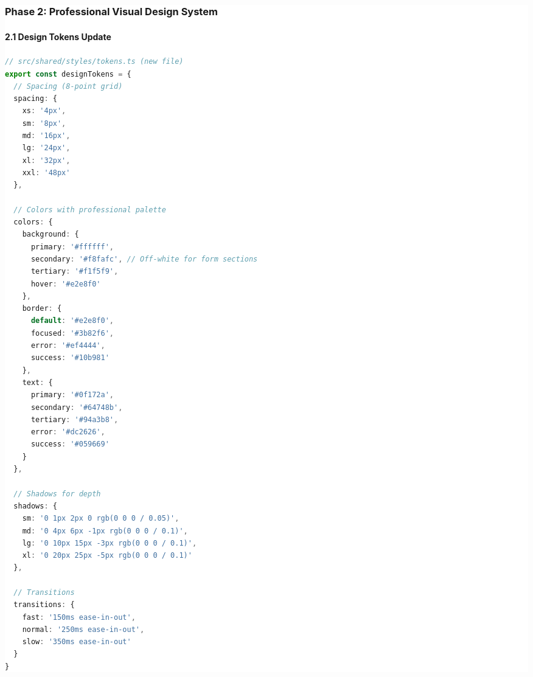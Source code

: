 ### Phase 2: Professional Visual Design System

#### 2.1 Design Tokens Update
```typescript
// src/shared/styles/tokens.ts (new file)
export const designTokens = {
  // Spacing (8-point grid)
  spacing: {
    xs: '4px',
    sm: '8px',
    md: '16px',
    lg: '24px',
    xl: '32px',
    xxl: '48px'
  },
  
  // Colors with professional palette
  colors: {
    background: {
      primary: '#ffffff',
      secondary: '#f8fafc', // Off-white for form sections
      tertiary: '#f1f5f9',
      hover: '#e2e8f0'
    },
    border: {
      default: '#e2e8f0',
      focused: '#3b82f6',
      error: '#ef4444',
      success: '#10b981'
    },
    text: {
      primary: '#0f172a',
      secondary: '#64748b',
      tertiary: '#94a3b8',
      error: '#dc2626',
      success: '#059669'
    }
  },
  
  // Shadows for depth
  shadows: {
    sm: '0 1px 2px 0 rgb(0 0 0 / 0.05)',
    md: '0 4px 6px -1px rgb(0 0 0 / 0.1)',
    lg: '0 10px 15px -3px rgb(0 0 0 / 0.1)',
    xl: '0 20px 25px -5px rgb(0 0 0 / 0.1)'
  },
  
  // Transitions
  transitions: {
    fast: '150ms ease-in-out',
    normal: '250ms ease-in-out',
    slow: '350ms ease-in-out'
  }
}
```
